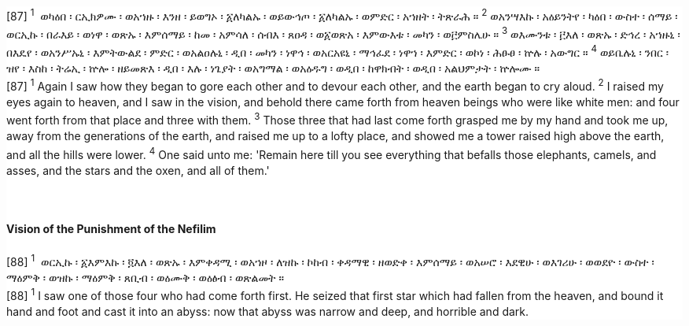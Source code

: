 <td style="vertical-align:top;">
<div class="ethiopic" lang="gez">
[87]  <sup>1</sup>&nbsp; ወካዕበ ፡ ርኢክዎሙ ፡ ወአኀዙ ፡ እንዘ ፡ ይወግኦ ፡ ፩ለካልኡ ፡ ወይውኅጦ ፡ ፩ለካልኡ ፡ ወምድር ፡ አኀዘት ፡ ትጽራሕ ። <sup>2</sup>&nbsp;ወአንሣእኩ ፡ አዕይንትየ ፡ ካዕበ ፡ ውስተ ፡ ሰማይ ፡ ወርኢኩ ፡ በራእይ ፡ ወነዋ ፡ ወጽኡ ፡ እምሰማይ ፡ ከመ ፡ አምሳለ ፡ ሰብእ ፡ ጸዐዳ ፡ ወ፩ወጽአ ፡ እምውእቱ ፡ መካን ፡ ወ፫ምስሌሁ ። <sup>3</sup>&nbsp;ወእሙንቱ ፡ ፫እለ ፡ ወጽኡ ፡ ድኅረ ፡ አኀዙኒ ፡ በእዴየ ፡ ወአንሥኡኒ ፡ እምትውልደ ፡ ምድር ፡ ወአልዐሉኒ ፡ ዲበ ፡ መካን ፡ ነዋኅ ፡ ወአርአዩኒ ፡ ማኅፈደ ፡ ነዋኀ ፡ እምድር ፡ ወኮነ ፡ ሕፁፀ ፡ ኵሉ ፡ አውግር ። <sup>4</sup>&nbsp;ወይቤሉኒ ፡ ንበር ፡ ዝየ ፡ እስከ ፡ ትሬኢ ፡ ኵሎ ፡ ዘይመጽእ ፡ ዲበ ፡ እሉ ፡ ነጌያት ፡ ወአግማል ፡ ወአዕዱግ ፡ ወዲበ ፡ ከዋክብት ፡ ወዲበ ፡ አልህምታት ፡ ኵሎሙ ።
</span></div></td>
 
<td style="vertical-align:top;">
<div class="english" lang="en">
[87] <sup>1</sup>&nbsp;Again I saw how they began to gore each other and to devour each other, and the earth began to cry aloud. <sup>2</sup>&nbsp;I raised my eyes again to heaven, and I saw in the vision, and behold there came forth from heaven beings who were like white men: and four went forth from that place and three with them. <sup>3</sup>&nbsp;Those three that had last come forth grasped me by my hand and took me up, away from the generations of the earth, and raised me up to a lofty place, and showed me a tower raised high above the earth, and all the hills were lower. <sup>4</sup>&nbsp;One said unto me: 'Remain here till you see everything that befalls those elephants, camels, and asses, and the stars and the oxen, and all of them.'
</div></td></tr>


<tr><td style="vertical-align:top;">
<div class="liturgy" lang="he">

</span></div></td>

<td style="vertical-align:top;">
<div class="ethiopic" lang="gez">

</span></div></td>
 
<td style="vertical-align:top;">
<div class="english" lang="en">
‏<h4>Vision of the Punishment of the Nefilim</h4>
</div></td></tr>


<tr><td style="vertical-align:top;">
<div class="liturgy" lang="he">

</span></div></td>

<td style="vertical-align:top;">
<div class="ethiopic" lang="gez">
[88]  <sup>1</sup>&nbsp; ወርኢኩ ፡ ፩እምእኩ ፡ ፬እለ ፡ ወጽኡ ፡ እምቀዳሚ ፡ ወአኀዞ ፡ ለዝኩ ፡ ኮከብ ፡ ቀዳማዊ ፡ ዘወድቀ ፡ እምሰማይ ፡ ወአሠሮ ፡ እደዊሁ ፡ ወእገሪሁ ፡ ወወደዮ ፡ ውስተ ፡ ማዕምቅ ፡ ወዝኩ ፡ ማዕምቅ ፡ ጸቢብ ፡ ወዕሙቅ ፡ ወዕፅብ ፡ ወጽልመት ። 
</span></div></td>
 
<td style="vertical-align:top;">
<div class="english" lang="en">
[88] <sup>1</sup>&nbsp;I saw one of those four who had come forth first. He seized that first star which had fallen from the heaven, and bound it hand and foot and cast it into an abyss: now that abyss was narrow and deep, and horrible and dark. 
</div></td></tr>
